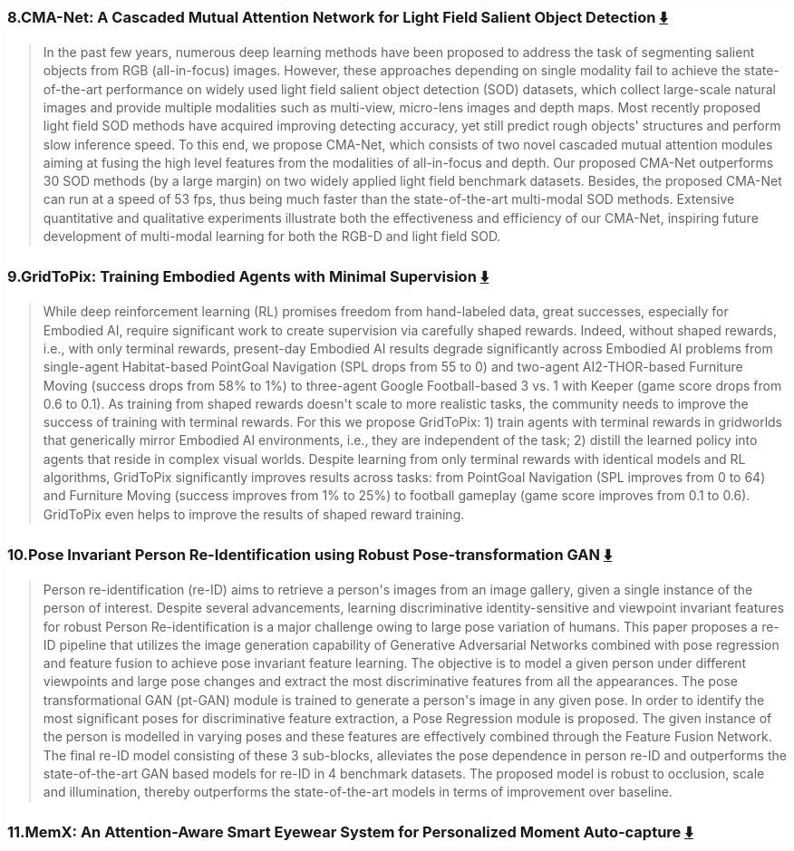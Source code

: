 ### 8.CMA-Net: A Cascaded Mutual Attention Network for Light Field Salient Object Detection  [ :arrow_down: ](https://arxiv.org/pdf/2105.00949.pdf)
>  In the past few years, numerous deep learning methods have been proposed to address the task of segmenting salient objects from RGB (all-in-focus) images. However, these approaches depending on single modality fail to achieve the state-of-the-art performance on widely used light field salient object detection (SOD) datasets, which collect large-scale natural images and provide multiple modalities such as multi-view, micro-lens images and depth maps. Most recently proposed light field SOD methods have acquired improving detecting accuracy, yet still predict rough objects' structures and perform slow inference speed. To this end, we propose CMA-Net, which consists of two novel cascaded mutual attention modules aiming at fusing the high level features from the modalities of all-in-focus and depth. Our proposed CMA-Net outperforms 30 SOD methods (by a large margin) on two widely applied light field benchmark datasets. Besides, the proposed CMA-Net can run at a speed of 53 fps, thus being much faster than the state-of-the-art multi-modal SOD methods. Extensive quantitative and qualitative experiments illustrate both the effectiveness and efficiency of our CMA-Net, inspiring future development of multi-modal learning for both the RGB-D and light field SOD.      
### 9.GridToPix: Training Embodied Agents with Minimal Supervision  [ :arrow_down: ](https://arxiv.org/pdf/2105.00931.pdf)
>  While deep reinforcement learning (RL) promises freedom from hand-labeled data, great successes, especially for Embodied AI, require significant work to create supervision via carefully shaped rewards. Indeed, without shaped rewards, i.e., with only terminal rewards, present-day Embodied AI results degrade significantly across Embodied AI problems from single-agent Habitat-based PointGoal Navigation (SPL drops from 55 to 0) and two-agent AI2-THOR-based Furniture Moving (success drops from 58% to 1%) to three-agent Google Football-based 3 vs. 1 with Keeper (game score drops from 0.6 to 0.1). As training from shaped rewards doesn't scale to more realistic tasks, the community needs to improve the success of training with terminal rewards. For this we propose GridToPix: 1) train agents with terminal rewards in gridworlds that generically mirror Embodied AI environments, i.e., they are independent of the task; 2) distill the learned policy into agents that reside in complex visual worlds. Despite learning from only terminal rewards with identical models and RL algorithms, GridToPix significantly improves results across tasks: from PointGoal Navigation (SPL improves from 0 to 64) and Furniture Moving (success improves from 1% to 25%) to football gameplay (game score improves from 0.1 to 0.6). GridToPix even helps to improve the results of shaped reward training.      
### 10.Pose Invariant Person Re-Identification using Robust Pose-transformation GAN  [ :arrow_down: ](https://arxiv.org/pdf/2105.00930.pdf)
>  Person re-identification (re-ID) aims to retrieve a person's images from an image gallery, given a single instance of the person of interest. Despite several advancements, learning discriminative identity-sensitive and viewpoint invariant features for robust Person Re-identification is a major challenge owing to large pose variation of humans. This paper proposes a re-ID pipeline that utilizes the image generation capability of Generative Adversarial Networks combined with pose regression and feature fusion to achieve pose invariant feature learning. The objective is to model a given person under different viewpoints and large pose changes and extract the most discriminative features from all the appearances. The pose transformational GAN (pt-GAN) module is trained to generate a person's image in any given pose. In order to identify the most significant poses for discriminative feature extraction, a Pose Regression module is proposed. The given instance of the person is modelled in varying poses and these features are effectively combined through the Feature Fusion Network. The final re-ID model consisting of these 3 sub-blocks, alleviates the pose dependence in person re-ID and outperforms the state-of-the-art GAN based models for re-ID in 4 benchmark datasets. The proposed model is robust to occlusion, scale and illumination, thereby outperforms the state-of-the-art models in terms of improvement over baseline.      
### 11.MemX: An Attention-Aware Smart Eyewear System for Personalized Moment Auto-capture  [ :arrow_down: ](https://arxiv.org/pdf/2105.00916.pdf)